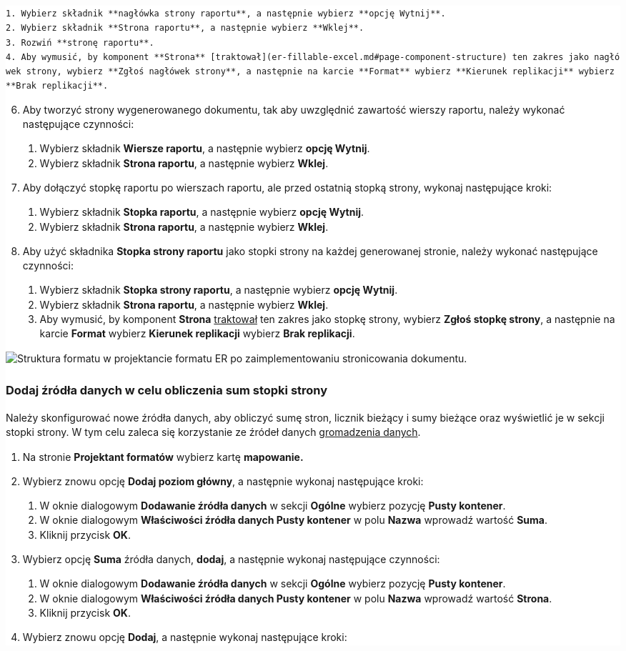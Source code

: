     1. Wybierz składnik **nagłówka strony raportu**, a następnie wybierz **opcję Wytnij**.
    2. Wybierz składnik **Strona raportu**, a następnie wybierz **Wklej**.
    3. Rozwiń **stronę raportu**.
    4. Aby wymusić, by komponent **Strona** [traktował](er-fillable-excel.md#page-component-structure) ten zakres jako nagłówek strony, wybierz **Zgłoś nagłówek strony**, a następnie na karcie **Format** wybierz **Kierunek replikacji** wybierz **Brak replikacji**.

6. Aby tworzyć strony wygenerowanego dokumentu, tak aby uwzględnić zawartość wierszy raportu, należy wykonać następujące czynności:

    1. Wybierz składnik **Wiersze raportu**, a następnie wybierz **opcję Wytnij**.
    2. Wybierz składnik **Strona raportu**, a następnie wybierz **Wklej**.

7. Aby dołączyć stopkę raportu po wierszach raportu, ale przed ostatnią stopką strony, wykonaj następujące kroki:

    1. Wybierz składnik **Stopka raportu**, a następnie wybierz **opcję Wytnij**.
    2. Wybierz składnik **Strona raportu**, a następnie wybierz **Wklej**.

8. Aby użyć składnika **Stopka strony raportu** jako stopki strony na każdej generowanej stronie, należy wykonać następujące czynności:

    1. Wybierz składnik **Stopka strony raportu**, a następnie wybierz **opcję Wytnij**.
    2. Wybierz składnik **Strona raportu**, a następnie wybierz **Wklej**.
    3. Aby wymusić, by komponent **Strona** [traktował](er-fillable-excel.md#page-component-structure) ten zakres jako stopkę strony, wybierz **Zgłoś stopkę strony**, a następnie na karcie **Format** wybierz **Kierunek replikacji** wybierz **Brak replikacji**.

![Struktura formatu w projektancie formatu ER po zaimplementowaniu stronicowania dokumentu.](./media/er-paginate-excel-reports-format3.png)

### <a name="add-data-sources-to-calculate-page-footer-totals"></a>Dodaj źródła danych w celu obliczenia sum stopki strony

Należy skonfigurować nowe źródła danych, aby obliczyć sumę stron, licznik bieżący i sumy bieżące oraz wyświetlić je w sekcji stopki strony. W tym celu zaleca się korzystanie ze źródeł danych [gromadzenia danych](er-data-collection-data-sources.md).

1. Na stronie **Projektant formatów** wybierz kartę **mapowanie.**
2. Wybierz znowu opcję **Dodaj poziom główny**, a następnie wykonaj następujące kroki:

    1. W oknie dialogowym **Dodawanie źródła danych** w sekcji **Ogólne** wybierz pozycję **Pusty kontener**.
    2. W oknie dialogowym **Właściwości źródła danych Pusty kontener** w polu **Nazwa** wprowadź wartość **Suma**.
    3. Kliknij przycisk **OK**.

3. Wybierz opcję **Suma** źródła danych, **dodaj**, a następnie wykonaj następujące czynności:

    1. W oknie dialogowym **Dodawanie źródła danych** w sekcji **Ogólne** wybierz pozycję **Pusty kontener**.
    2. W oknie dialogowym **Właściwości źródła danych Pusty kontener** w polu **Nazwa** wprowadź wartość **Strona**.
    3. Kliknij przycisk **OK**.

4. Wybierz znowu opcję **Dodaj**, a następnie wykonaj następujące kroki:

